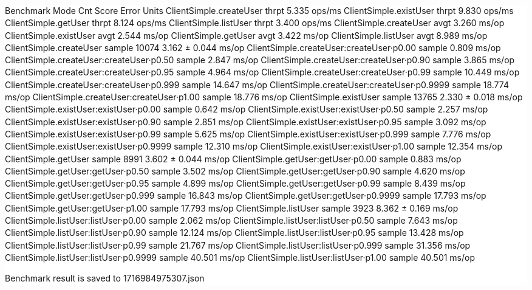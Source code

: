 Benchmark                                     Mode    Cnt   Score   Error   Units
ClientSimple.createUser                      thrpt          5.335          ops/ms
ClientSimple.existUser                       thrpt          9.830          ops/ms
ClientSimple.getUser                         thrpt          8.124          ops/ms
ClientSimple.listUser                        thrpt          3.400          ops/ms
ClientSimple.createUser                       avgt          3.260           ms/op
ClientSimple.existUser                        avgt          2.544           ms/op
ClientSimple.getUser                          avgt          3.422           ms/op
ClientSimple.listUser                         avgt          8.989           ms/op
ClientSimple.createUser                     sample  10074   3.162 ± 0.044   ms/op
ClientSimple.createUser:createUser·p0.00    sample          0.809           ms/op
ClientSimple.createUser:createUser·p0.50    sample          2.847           ms/op
ClientSimple.createUser:createUser·p0.90    sample          3.865           ms/op
ClientSimple.createUser:createUser·p0.95    sample          4.964           ms/op
ClientSimple.createUser:createUser·p0.99    sample         10.449           ms/op
ClientSimple.createUser:createUser·p0.999   sample         14.647           ms/op
ClientSimple.createUser:createUser·p0.9999  sample         18.774           ms/op
ClientSimple.createUser:createUser·p1.00    sample         18.776           ms/op
ClientSimple.existUser                      sample  13765   2.330 ± 0.018   ms/op
ClientSimple.existUser:existUser·p0.00      sample          0.642           ms/op
ClientSimple.existUser:existUser·p0.50      sample          2.257           ms/op
ClientSimple.existUser:existUser·p0.90      sample          2.851           ms/op
ClientSimple.existUser:existUser·p0.95      sample          3.092           ms/op
ClientSimple.existUser:existUser·p0.99      sample          5.625           ms/op
ClientSimple.existUser:existUser·p0.999     sample          7.776           ms/op
ClientSimple.existUser:existUser·p0.9999    sample         12.310           ms/op
ClientSimple.existUser:existUser·p1.00      sample         12.354           ms/op
ClientSimple.getUser                        sample   8991   3.602 ± 0.044   ms/op
ClientSimple.getUser:getUser·p0.00          sample          0.883           ms/op
ClientSimple.getUser:getUser·p0.50          sample          3.502           ms/op
ClientSimple.getUser:getUser·p0.90          sample          4.620           ms/op
ClientSimple.getUser:getUser·p0.95          sample          4.899           ms/op
ClientSimple.getUser:getUser·p0.99          sample          8.439           ms/op
ClientSimple.getUser:getUser·p0.999         sample         16.843           ms/op
ClientSimple.getUser:getUser·p0.9999        sample         17.793           ms/op
ClientSimple.getUser:getUser·p1.00          sample         17.793           ms/op
ClientSimple.listUser                       sample   3923   8.362 ± 0.169   ms/op
ClientSimple.listUser:listUser·p0.00        sample          2.062           ms/op
ClientSimple.listUser:listUser·p0.50        sample          7.643           ms/op
ClientSimple.listUser:listUser·p0.90        sample         12.124           ms/op
ClientSimple.listUser:listUser·p0.95        sample         13.428           ms/op
ClientSimple.listUser:listUser·p0.99        sample         21.767           ms/op
ClientSimple.listUser:listUser·p0.999       sample         31.356           ms/op
ClientSimple.listUser:listUser·p0.9999      sample         40.501           ms/op
ClientSimple.listUser:listUser·p1.00        sample         40.501           ms/op

Benchmark result is saved to 1716984975307.json
